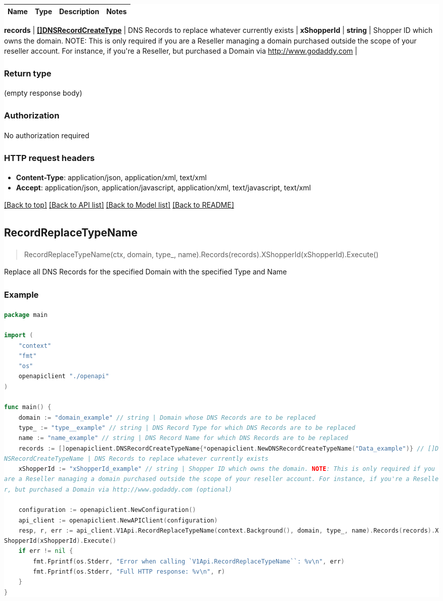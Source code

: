 
Name | Type | Description  | Notes
------------- | ------------- | ------------- | -------------


 **records** | [**[]DNSRecordCreateType**](DNSRecordCreateType.md) | DNS Records to replace whatever currently exists | 
 **xShopperId** | **string** | Shopper ID which owns the domain. NOTE: This is only required if you are a Reseller managing a domain purchased outside the scope of your reseller account. For instance, if you&#39;re a Reseller, but purchased a Domain via http://www.godaddy.com | 

### Return type

 (empty response body)

### Authorization

No authorization required

### HTTP request headers

- **Content-Type**: application/json, application/xml, text/xml
- **Accept**: application/json, application/javascript, application/xml, text/javascript, text/xml

[[Back to top]](#) [[Back to API list]](../README.md#documentation-for-api-endpoints)
[[Back to Model list]](../README.md#documentation-for-models)
[[Back to README]](../README.md)


## RecordReplaceTypeName

> RecordReplaceTypeName(ctx, domain, type_, name).Records(records).XShopperId(xShopperId).Execute()

Replace all DNS Records for the specified Domain with the specified Type and Name

### Example

```go
package main

import (
    "context"
    "fmt"
    "os"
    openapiclient "./openapi"
)

func main() {
    domain := "domain_example" // string | Domain whose DNS Records are to be replaced
    type_ := "type__example" // string | DNS Record Type for which DNS Records are to be replaced
    name := "name_example" // string | DNS Record Name for which DNS Records are to be replaced
    records := []openapiclient.DNSRecordCreateTypeName{*openapiclient.NewDNSRecordCreateTypeName("Data_example")} // []DNSRecordCreateTypeName | DNS Records to replace whatever currently exists
    xShopperId := "xShopperId_example" // string | Shopper ID which owns the domain. NOTE: This is only required if you are a Reseller managing a domain purchased outside the scope of your reseller account. For instance, if you're a Reseller, but purchased a Domain via http://www.godaddy.com (optional)

    configuration := openapiclient.NewConfiguration()
    api_client := openapiclient.NewAPIClient(configuration)
    resp, r, err := api_client.V1Api.RecordReplaceTypeName(context.Background(), domain, type_, name).Records(records).XShopperId(xShopperId).Execute()
    if err != nil {
        fmt.Fprintf(os.Stderr, "Error when calling `V1Api.RecordReplaceTypeName``: %v\n", err)
        fmt.Fprintf(os.Stderr, "Full HTTP response: %v\n", r)
    }
}
```